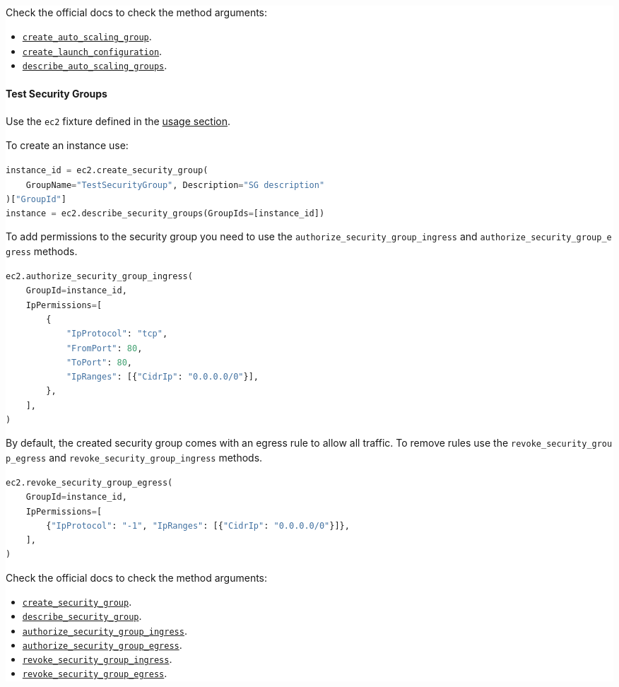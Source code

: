 Check the official docs to check the method arguments:

* [`create_auto_scaling_group`](https://boto3.amazonaws.com/v1/documentation/api/latest/reference/services/autoscaling.html#AutoScaling.Client.create_auto_scaling_group).
* [`create_launch_configuration`](https://boto3.amazonaws.com/v1/documentation/api/latest/reference/services/autoscaling.html#AutoScaling.Client.create_launch_configuration).
* [`describe_auto_scaling_groups`](https://boto3.amazonaws.com/v1/documentation/api/latest/reference/services/autoscaling.html#AutoScaling.Client.describe_auto_scaling_groups).

#### Test Security Groups

Use the `ec2` fixture defined in the [usage section](#usage).

To create an instance use:

```python
instance_id = ec2.create_security_group(
    GroupName="TestSecurityGroup", Description="SG description"
)["GroupId"]
instance = ec2.describe_security_groups(GroupIds=[instance_id])
```

To add permissions to the security group you need to use the
`authorize_security_group_ingress` and `authorize_security_group_egress`
methods.

```python
ec2.authorize_security_group_ingress(
    GroupId=instance_id,
    IpPermissions=[
        {
            "IpProtocol": "tcp",
            "FromPort": 80,
            "ToPort": 80,
            "IpRanges": [{"CidrIp": "0.0.0.0/0"}],
        },
    ],
)
```

By default, the created security group comes with an egress rule to
allow all traffic. To remove rules use the `revoke_security_group_egress` and
`revoke_security_group_ingress` methods.

```python
ec2.revoke_security_group_egress(
    GroupId=instance_id,
    IpPermissions=[
        {"IpProtocol": "-1", "IpRanges": [{"CidrIp": "0.0.0.0/0"}]},
    ],
)
```

Check the official docs to check the method arguments:

* [`create_security_group`](https://boto3.amazonaws.com/v1/documentation/api/latest/reference/services/ec2.html#EC2.Client.create_security_group).
* [`describe_security_group`](https://boto3.amazonaws.com/v1/documentation/api/latest/reference/services/ec2.html#EC2.Client.describe_security_groups).
* [`authorize_security_group_ingress`](https://boto3.amazonaws.com/v1/documentation/api/latest/reference/services/ec2.html#EC2.Client.authorize_security_group_ingress).
* [`authorize_security_group_egress`](https://boto3.amazonaws.com/v1/documentation/api/latest/reference/services/ec2.html#EC2.Client.authorize_security_group_egress).
* [`revoke_security_group_ingress`](https://boto3.amazonaws.com/v1/documentation/api/latest/reference/services/ec2.html#EC2.Client.revoke_security_group_ingress).
* [`revoke_security_group_egress`](https://boto3.amazonaws.com/v1/documentation/api/latest/reference/services/ec2.html#EC2.Client.revoke_security_group_egress).
